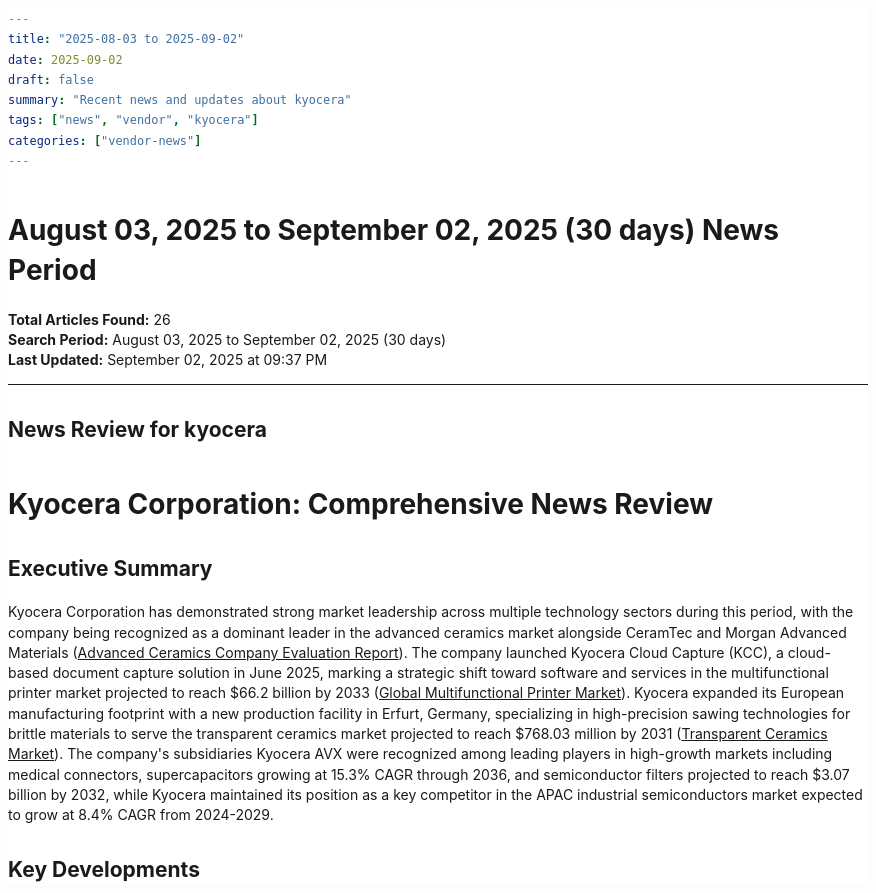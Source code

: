 ```yaml
---
title: "2025-08-03 to 2025-09-02"
date: 2025-09-02
draft: false
summary: "Recent news and updates about kyocera"
tags: ["news", "vendor", "kyocera"]
categories: ["vendor-news"]
---
```


# August 03, 2025 to September 02, 2025 (30 days) News Period 

**Total Articles Found:** 26  
**Search Period:** August 03, 2025 to September 02, 2025 (30 days)  
**Last Updated:** September 02, 2025 at 09:37 PM

---

## News Review for kyocera

# Kyocera Corporation: Comprehensive News Review

## Executive Summary

Kyocera Corporation has demonstrated strong market leadership across multiple technology sectors during this period, with the company being recognized as a dominant leader in the advanced ceramics market alongside CeramTec and Morgan Advanced Materials ([Advanced Ceramics Company Evaluation Report](https://www.globenewswire.com/news-release/2025/08/25/3138352/28124/en/Advanced-Ceramics-Company-Evaluation-Report-2025-KYOCERA-CeramTec-and-Morgan-Advanced-Materials-Lead-with-Innovation-Diversified-Portfolios-and-Strategic-Expansion.html)). The company launched Kyocera Cloud Capture (KCC), a cloud-based document capture solution in June 2025, marking a strategic shift toward software and services in the multifunctional printer market projected to reach $66.2 billion by 2033 ([Global Multifunctional Printer Market](https://www.globenewswire.com/news-release/2025/08/25/3138603/0/en/Global-Multifunctional-Printer-MFP-Market-to-Reach-US-66-2-Billion-by-2033-Astute-Analytica.html)). Kyocera expanded its European manufacturing footprint with a new production facility in Erfurt, Germany, specializing in high-precision sawing technologies for brittle materials to serve the transparent ceramics market projected to reach $768.03 million by 2031 ([Transparent Ceramics Market](https://www.prnewswire.co.uk/news-releases/transparent-ceramics-market-to-reach-usd-768-03-million-by-2031--driven-by-demand-from-defense-electronics-and-optics-sectors--the-insight-partners-302525168.html)). The company's subsidiaries Kyocera AVX were recognized among leading players in high-growth markets including medical connectors, supercapacitors growing at 15.3% CAGR through 2036, and semiconductor filters projected to reach $3.07 billion by 2032, while Kyocera maintained its position as a key competitor in the APAC industrial semiconductors market expected to grow at 8.4% CAGR from 2024-2029.

## Key Developments
